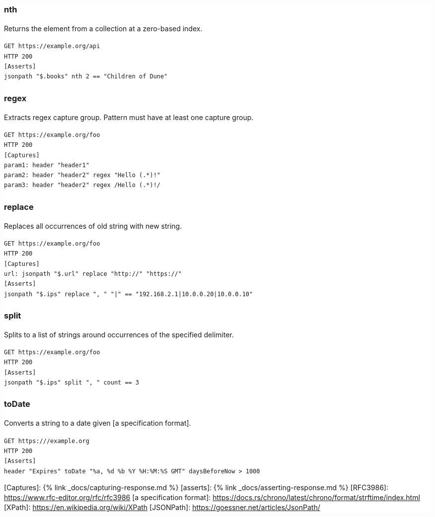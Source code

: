 
### nth

Returns the element from a collection at a zero-based index.

```hurl
GET https://example.org/api
HTTP 200
[Asserts]
jsonpath "$.books" nth 2 == "Children of Dune"
```

### regex

Extracts regex capture group. Pattern must have at least one capture group.

```hurl
GET https://example.org/foo
HTTP 200
[Captures]
param1: header "header1"
param2: header "header2" regex "Hello (.*)!"
param3: header "header2" regex /Hello (.*)!/
```

### replace

Replaces all occurrences of old string with new string.

```hurl
GET https://example.org/foo
HTTP 200
[Captures]
url: jsonpath "$.url" replace "http://" "https://"
[Asserts]
jsonpath "$.ips" replace ", " "|" == "192.168.2.1|10.0.0.20|10.0.0.10"
```

### split

Splits to a list of strings around occurrences of the specified delimiter.

```hurl
GET https://example.org/foo
HTTP 200
[Asserts]
jsonpath "$.ips" split ", " count == 3
```

### toDate

Converts a string to a date given [a specification format].

```hurl
GET https:///example.org
HTTP 200
[Asserts]
header "Expires" toDate "%a, %d %b %Y %H:%M:%S GMT" daysBeforeNow > 1000
```


[Captures]: {% link _docs/capturing-response.md %}
[asserts]: {% link _docs/asserting-response.md %}
[RFC3986]: https://www.rfc-editor.org/rfc/rfc3986
[a specification format]: https://docs.rs/chrono/latest/chrono/format/strftime/index.html
[XPath]: https://en.wikipedia.org/wiki/XPath
[JSONPath]: https://goessner.net/articles/JsonPath/